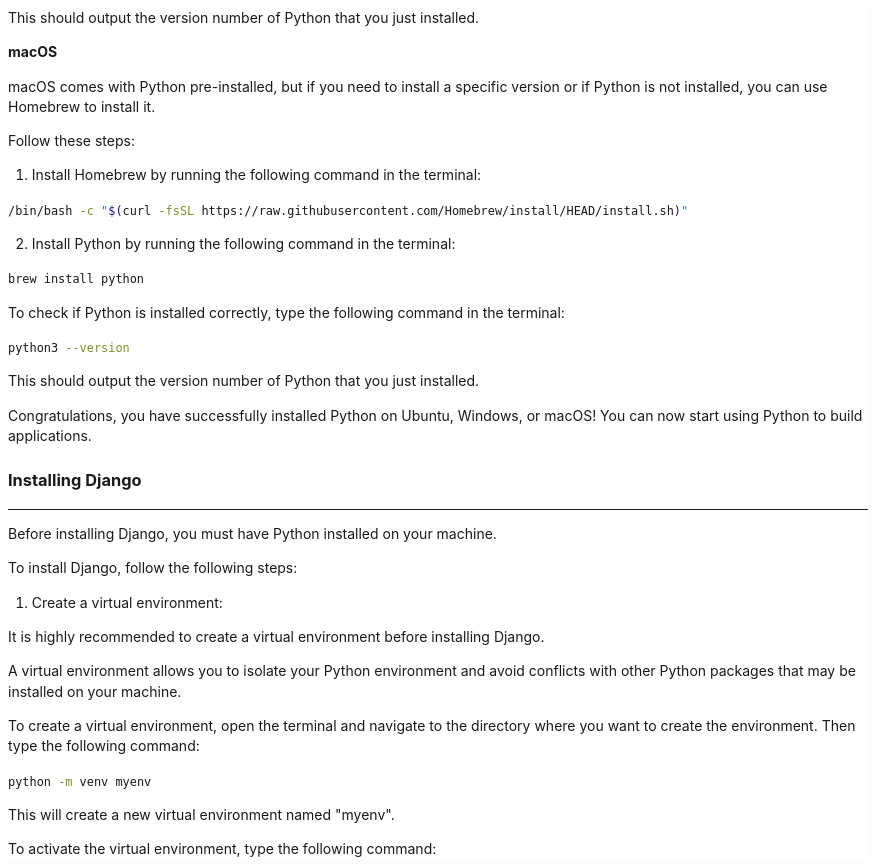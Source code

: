 This should output the version number of Python that you just installed.

**macOS**

macOS comes with Python pre-installed, but if you need to install a specific version or if Python is not installed, you
can use Homebrew to install it.

Follow these steps:

1. Install Homebrew by running the following command in the terminal:

```bash
/bin/bash -c "$(curl -fsSL https://raw.githubusercontent.com/Homebrew/install/HEAD/install.sh)"
```

2. Install Python by running the following command in the terminal:

```bash
brew install python
```

To check if Python is installed correctly, type the following command in the terminal:

```bash
python3 --version
```

This should output the version number of Python that you just installed.

Congratulations, you have successfully installed Python on Ubuntu, Windows, or macOS! You can now start using Python to
build applications.

### **Installing Django**

___

Before installing Django, you must have Python installed on your machine.

To install Django, follow the following steps:

1. Create a virtual environment:

It is highly recommended to create a virtual environment before installing Django.

A virtual environment allows you to isolate your Python environment and avoid conflicts with other Python packages that
may be installed on your machine.

To create a virtual environment, open the terminal and navigate to the directory where you want to create the
environment. Then type the following command:

```bash
python -m venv myenv
```

This will create a new virtual environment named "myenv".

To activate the virtual environment, type the following command:
